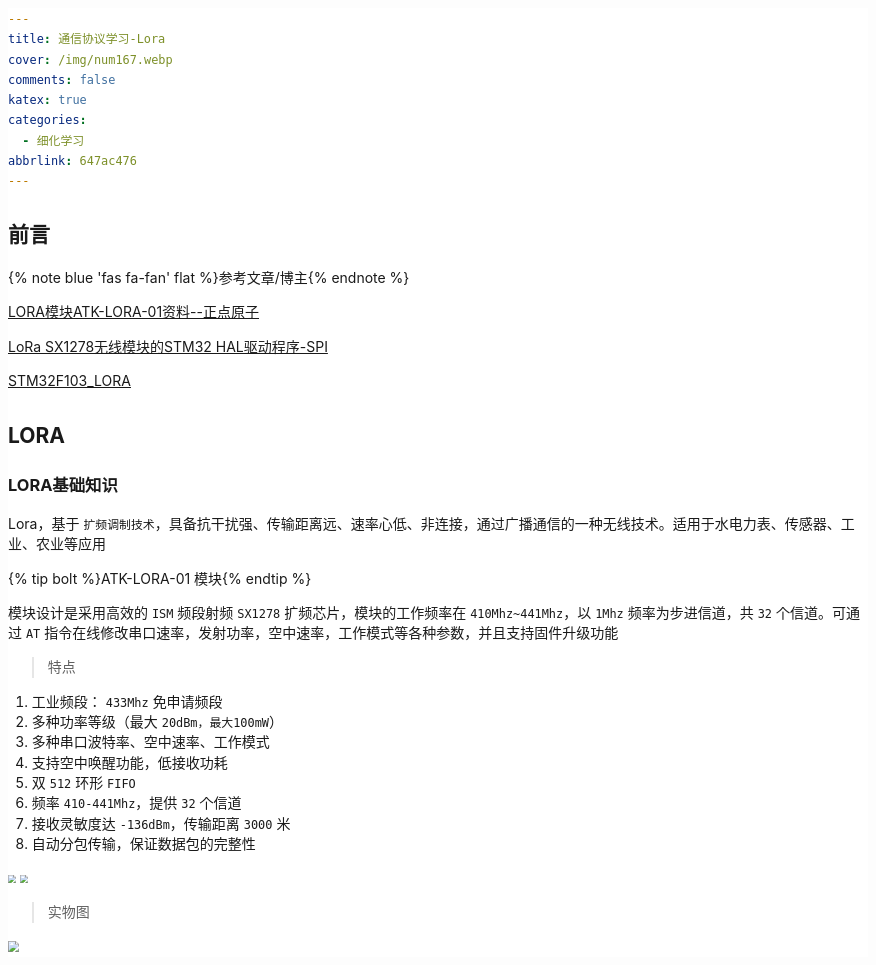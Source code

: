 ```yaml
---
title: 通信协议学习-Lora
cover: /img/num167.webp
comments: false
katex: true
categories:
  - 细化学习
abbrlink: 647ac476
---
```


## 前言

{% note blue 'fas fa-fan' flat %}参考文章/博主{% endnote %}

[LORA模块ATK-LORA-01资料--正点原子 ](http://www.openedv.com/docs/modules/iot/atk-lora-01.html)

[LoRa SX1278无线模块的STM32 HAL驱动程序-SPI](https://blog.domski.pl/stm32-hal-driver-for-lora-sx1278-wireless-module/)

[STM32F103_LORA](https://github.com/swiftjiang/STM32F103_LORA/tree/master)



## LORA

### LORA基础知识

Lora，基于 `扩频调制技术`，具备抗干扰强、传输距离远、速率心低、非连接，通过广播通信的一种无线技术。适用于水电力表、传感器、工业、农业等应用

{% tip bolt %}ATK-LORA-01 模块{% endtip %}

模块设计是采用高效的 `ISM` 频段射频 `SX1278` 扩频芯片，模块的工作频率在 `410Mhz~441Mhz`，以 `1Mhz` 频率为步进信道，共 `32` 个信道。可通过 `AT` 指令在线修改串口速率，发射功率，空中速率，工作模式等各种参数，并且支持固件升级功能

> 特点

1. 工业频段： `433Mhz` 免申请频段
2. 多种功率等级（最大 `20dBm，最大100mW`）
3. 多种串口波特率、空中速率、工作模式
4. 支持空中唤醒功能，低接收功耗
5. 双 `512` 环形 `FIFO`
6. 频率 `410-441Mhz`，提供 `32` 个信道
7. 接收灵敏度达  `-136dBm`，传输距离 `3000` 米
8. 自动分包传输，保证数据包的完整性

<img src="https://image-1309791158.cos.ap-guangzhou.myqcloud.com/其他/QQ截图20231109170708.webp" style="zoom:50%;" />

<img src="https://image-1309791158.cos.ap-guangzhou.myqcloud.com/其他/QQ截图20231109170728.webp" style="zoom:50%;" />

> 实物图

<img src="https://image-1309791158.cos.ap-guangzhou.myqcloud.com/其他/QQ截图20231109171305.webp" style="zoom:67%;" />
